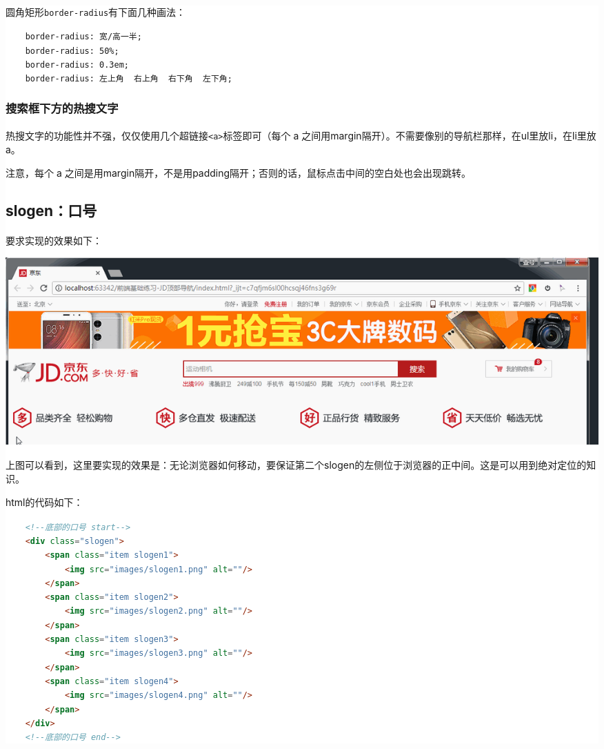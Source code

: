 圆角矩形`border-radius`有下面几种画法：

```
    border-radius: 宽/高一半;
    border-radius: 50%;
    border-radius: 0.3em;
    border-radius: 左上角  右上角  右下角  左下角;
```

### 搜索框下方的热搜文字



热搜文字的功能性并不强，仅仅使用几个超链接`<a>`标签即可（每个 a 之间用margin隔开）。不需要像别的导航栏那样，在ul里放li，在li里放a。

注意，每个 a 之间是用margin隔开，不是用padding隔开；否则的话，鼠标点击中间的空白处也会出现跳转。

## slogen：口号



要求实现的效果如下：

[![img](assets/687474703a2f2f696d672e736d79687661652e636f6d2f32303138303132325f313633302e676966.gif)](https://camo.githubusercontent.com/f797e557067be31b4f9cef045d246dde989ed55ea51a3aaa38c17a5bcd749161/687474703a2f2f696d672e736d79687661652e636f6d2f32303138303132325f313633302e676966)

上图可以看到，这里要实现的效果是：无论浏览器如何移动，要保证第二个slogen的左侧位于浏览器的正中间。这是可以用到绝对定位的知识。

html的代码如下：

```html
    <!--底部的口号 start-->
    <div class="slogen">
        <span class="item slogen1">
            <img src="images/slogen1.png" alt=""/>
        </span>
        <span class="item slogen2">
            <img src="images/slogen2.png" alt=""/>
        </span>
        <span class="item slogen3">
            <img src="images/slogen3.png" alt=""/>
        </span>
        <span class="item slogen4">
            <img src="images/slogen4.png" alt=""/>
        </span>
    </div>
    <!--底部的口号 end-->
```
